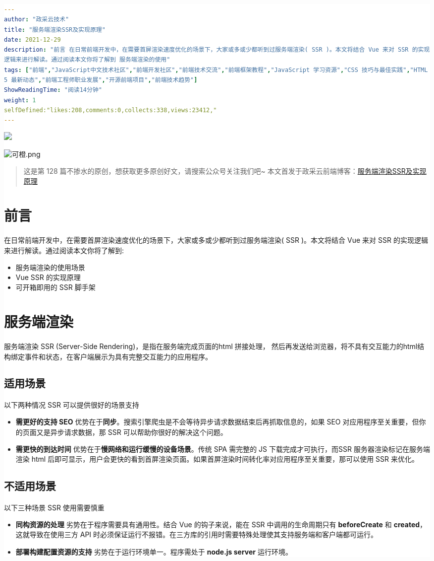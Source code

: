 ```yaml
---
author: "政采云技术"
title: "服务端渲染SSR及实现原理"
date: 2021-12-29
description: "前言 在日常前端开发中，在需要首屏渲染速度优化的场景下，大家或多或少都听到过服务端渲染( SSR )。本文将结合 Vue 来对 SSR 的实现逻辑来进行解读。通过阅读本文你将了解到 服务端渲染的使用"
tags: ["前端","JavaScript中文技术社区","前端开发社区","前端技术交流","前端框架教程","JavaScript 学习资源","CSS 技巧与最佳实践","HTML5 最新动态","前端工程师职业发展","开源前端项目","前端技术趋势"]
ShowReadingTime: "阅读14分钟"
weight: 1
selfDefined:"likes:208,comments:0,collects:338,views:23412,"
---
```

![](/images/jueJin/d4eb6a01e656484.png)

![可橙.png](/images/jueJin/2b5a12de950d492.png)

> 这是第 128 篇不掺水的原创，想获取更多原创好文，请搜索公众号关注我们吧~ 本文首发于政采云前端博客：[服务端渲染SSR及实现原理](https://link.juejin.cn?target=https%3A%2F%2Fwww.zoo.team%2Farticle%2Fweb-ssr "https://www.zoo.team/article/web-ssr")

前言
==

在日常前端开发中，在需要首屏渲染速度优化的场景下，大家或多或少都听到过服务端渲染( SSR )。本文将结合 Vue 来对 SSR 的实现逻辑来进行解读。通过阅读本文你将了解到:

*   服务端渲染的使用场景
*   Vue SSR 的实现原理
*   可开箱即用的 SSR 脚手架

服务端渲染
=====

服务端渲染 SSR (Server-Side Rendering)，是指在服务端完成页面的html 拼接处理， 然后再发送给浏览器，将不具有交互能力的html结构绑定事件和状态，在客户端展示为具有完整交互能力的应用程序。

适用场景
----

以下两种情况 SSR 可以提供很好的场景支持

*   **需更好的支持 SEO** 优势在于**同步**。搜索引擎爬虫是不会等待异步请求数据结束后再抓取信息的，如果 SEO 对应用程序至关重要，但你的页面又是异步请求数据，那 SSR 可以帮助你很好的解决这个问题。
    
*   **需更快的到达时间** 优势在于**慢网络和运行缓慢的设备场景**。传统 SPA 需完整的 JS 下载完成才可执行，而SSR 服务器渲染标记在服务端渲染 html 后即可显示，用户会更快的看到首屏渲染页面。如果首屏渲染时间转化率对应用程序至关重要，那可以使用 SSR 来优化。
    

不适用场景
-----

以下三种场景 SSR 使用需要慎重

*   **同构资源的处理** 劣势在于程序需要具有通用性。结合 Vue 的钩子来说，能在 SSR 中调用的生命周期只有 **beforeCreate** 和 **created**，这就导致在使用三方 API 时必须保证运行不报错。在三方库的引用时需要特殊处理使其支持服务端和客户端都可运行。
    
*   **部署构建配置资源的支持** 劣势在于运行环境单一。程序需处于 **node.js server** 运行环境。
    